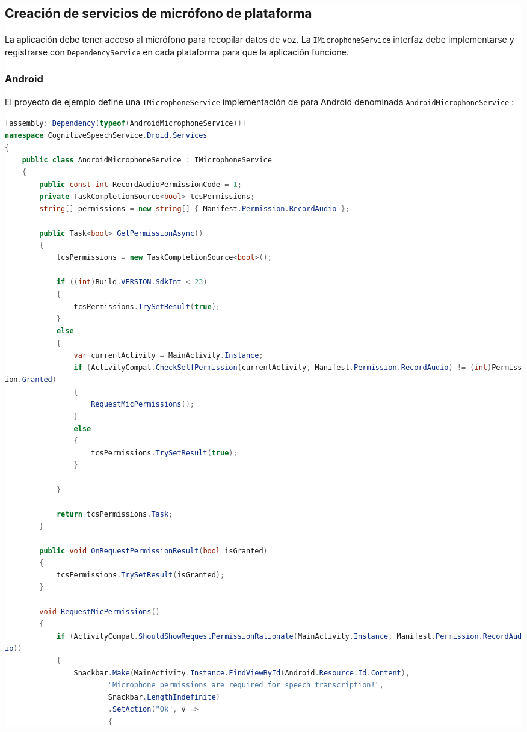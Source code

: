 ## <a name="create-platform-microphone-services"></a>Creación de servicios de micrófono de plataforma

La aplicación debe tener acceso al micrófono para recopilar datos de voz. La `IMicrophoneService` interfaz debe implementarse y registrarse con `DependencyService` en cada plataforma para que la aplicación funcione.

### <a name="android"></a>Android

El proyecto de ejemplo define una `IMicrophoneService` implementación de para Android denominada `AndroidMicrophoneService` :

```csharp
[assembly: Dependency(typeof(AndroidMicrophoneService))]
namespace CognitiveSpeechService.Droid.Services
{
    public class AndroidMicrophoneService : IMicrophoneService
    {
        public const int RecordAudioPermissionCode = 1;
        private TaskCompletionSource<bool> tcsPermissions;
        string[] permissions = new string[] { Manifest.Permission.RecordAudio };

        public Task<bool> GetPermissionAsync()
        {
            tcsPermissions = new TaskCompletionSource<bool>();

            if ((int)Build.VERSION.SdkInt < 23)
            {
                tcsPermissions.TrySetResult(true);
            }
            else
            {
                var currentActivity = MainActivity.Instance;
                if (ActivityCompat.CheckSelfPermission(currentActivity, Manifest.Permission.RecordAudio) != (int)Permission.Granted)
                {
                    RequestMicPermissions();
                }
                else
                {
                    tcsPermissions.TrySetResult(true);
                }

            }

            return tcsPermissions.Task;
        }

        public void OnRequestPermissionResult(bool isGranted)
        {
            tcsPermissions.TrySetResult(isGranted);
        }

        void RequestMicPermissions()
        {
            if (ActivityCompat.ShouldShowRequestPermissionRationale(MainActivity.Instance, Manifest.Permission.RecordAudio))
            {
                Snackbar.Make(MainActivity.Instance.FindViewById(Android.Resource.Id.Content),
                        "Microphone permissions are required for speech transcription!",
                        Snackbar.LengthIndefinite)
                        .SetAction("Ok", v =>
                        {
```